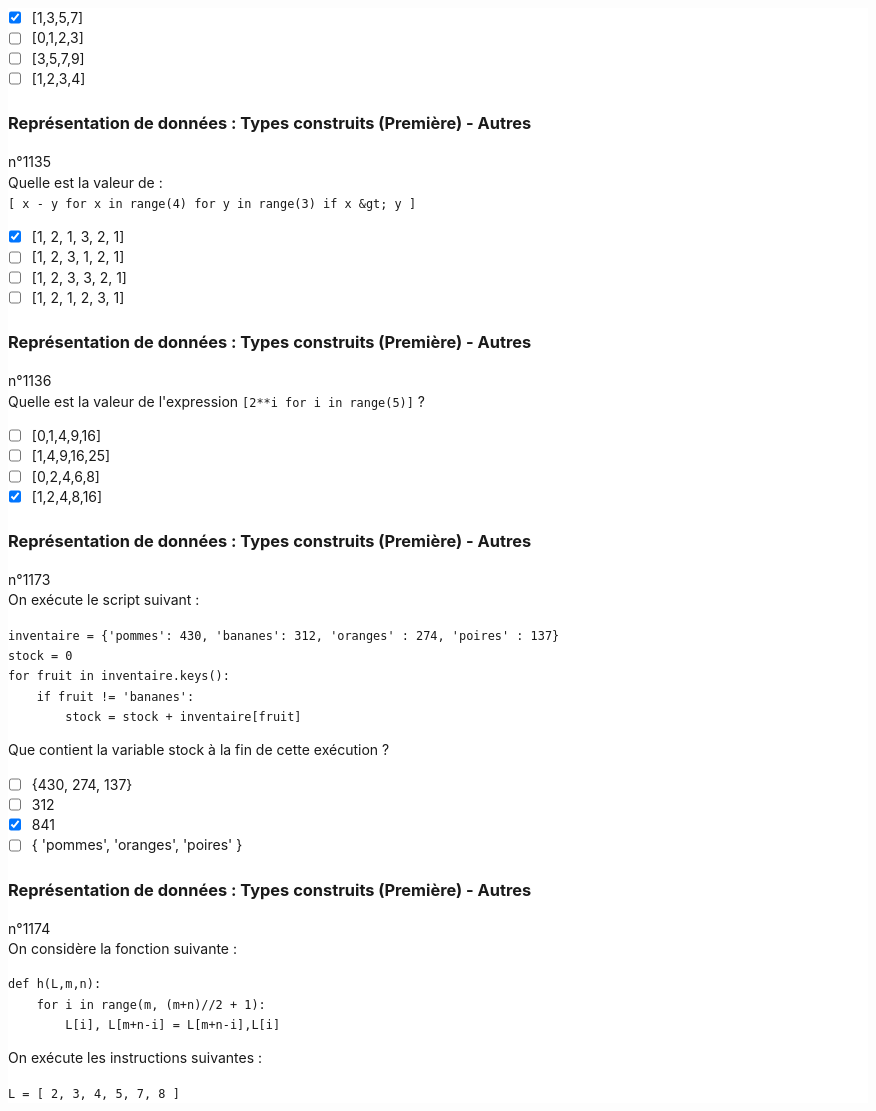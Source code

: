 

- [X] [1,3,5,7]
- [ ] [0,1,2,3]
- [ ] [3,5,7,9]
- [ ] [1,2,3,4]

### Représentation de données : Types construits (Première) - Autres
n°1135
<br>
Quelle est la valeur de :<br>
`[ x - y for x in range(4) for y in range(3) if x &gt; y ]`



- [X] [1, 2, 1, 3, 2, 1]
- [ ] [1, 2, 3, 1, 2, 1]
- [ ] [1, 2, 3, 3, 2, 1]
- [ ] [1, 2, 1, 2, 3, 1]

### Représentation de données : Types construits (Première) - Autres
n°1136
<br>
Quelle est la valeur de l'expression `[2**i for i in range(5)]` ?



- [ ] [0,1,4,9,16]
- [ ] [1,4,9,16,25]
- [ ] [0,2,4,6,8]
- [X] [1,2,4,8,16]

### Représentation de données : Types construits (Première) - Autres
n°1173
<br>
On exécute le script suivant :<br>
```{.quiz}
inventaire = {'pommes': 430, 'bananes': 312, 'oranges' : 274, 'poires' : 137}
stock = 0
for fruit in inventaire.keys():
    if fruit != 'bananes':
        stock = stock + inventaire[fruit]
```
Que contient la variable stock à la fin de cette exécution ?



- [ ] {430, 274, 137}
- [ ] 312
- [X] 841
- [ ] { 'pommes', 'oranges', 'poires' }

### Représentation de données : Types construits (Première) - Autres
n°1174
<br>
On considère la fonction suivante :<br>
```{.quiz}
def h(L,m,n):
    for i in range(m, (m+n)//2 + 1):
        L[i], L[m+n-i] = L[m+n-i],L[i]
```
On exécute les instructions suivantes :<br>
```{.quiz}
L = [ 2, 3, 4, 5, 7, 8 ]
```